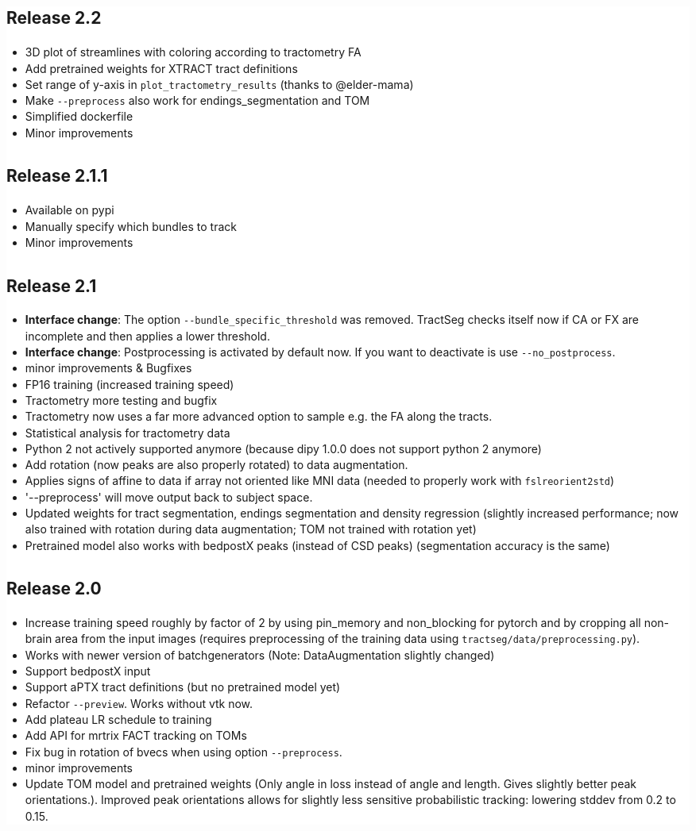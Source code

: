 ## Release 2.2

* 3D plot of streamlines with coloring according to tractometry FA
* Add pretrained weights for XTRACT tract definitions
* Set range of y-axis in `plot_tractometry_results` (thanks to @elder-mama)
* Make `--preprocess` also work for endings_segmentation and TOM
* Simplified dockerfile
* Minor improvements

## Release 2.1.1

* Available on pypi
* Manually specify which bundles to track
* Minor improvements

## Release 2.1

* **Interface change**: The option `--bundle_specific_threshold` was removed. TractSeg checks itself now if CA or FX
are incomplete and then applies a lower threshold.
* **Interface change**: Postprocessing is activated by default now. If you want to deactivate is use `--no_postprocess`.
* minor improvements & Bugfixes
* FP16 training (increased training speed)
* Tractometry more testing and bugfix
* Tractometry now uses a far more advanced option to sample e.g. the FA along the tracts.
* Statistical analysis for tractometry data
* Python 2 not actively supported anymore (because dipy 1.0.0 does not support python 2 anymore)
* Add rotation (now peaks are also properly rotated) to data augmentation.
* Applies signs of affine to data if array not oriented like MNI data (needed to properly work with `fslreorient2std`)
* '--preprocess' will move output back to subject space.
* Updated weights for tract segmentation, endings segmentation and density regression (slightly increased
performance; now also trained with rotation during data augmentation; TOM not trained with rotation yet)
* Pretrained model also works with bedpostX peaks (instead of CSD peaks) (segmentation accuracy is the same)

## Release 2.0

* Increase training speed roughly by factor of 2 by using pin_memory and non_blocking for pytorch and by
cropping all non-brain area from the input images (requires preprocessing of the training data using
`tractseg/data/preprocessing.py`).
* Works with newer version of batchgenerators (Note: DataAugmentation slightly changed)
* Support bedpostX input
* Support aPTX tract definitions (but no pretrained model yet)
* Refactor `--preview`. Works without vtk now.
* Add plateau LR schedule to training
* Add API for mrtrix FACT tracking on TOMs
* Fix bug in rotation of bvecs when using option `--preprocess`.
* minor improvements
* Update TOM model and pretrained weights (Only angle in loss instead of angle and length. Gives slightly better
peak orientations.). Improved peak orientations allows for slightly less sensitive probabilistic tracking: lowering
stddev from 0.2 to 0.15.
